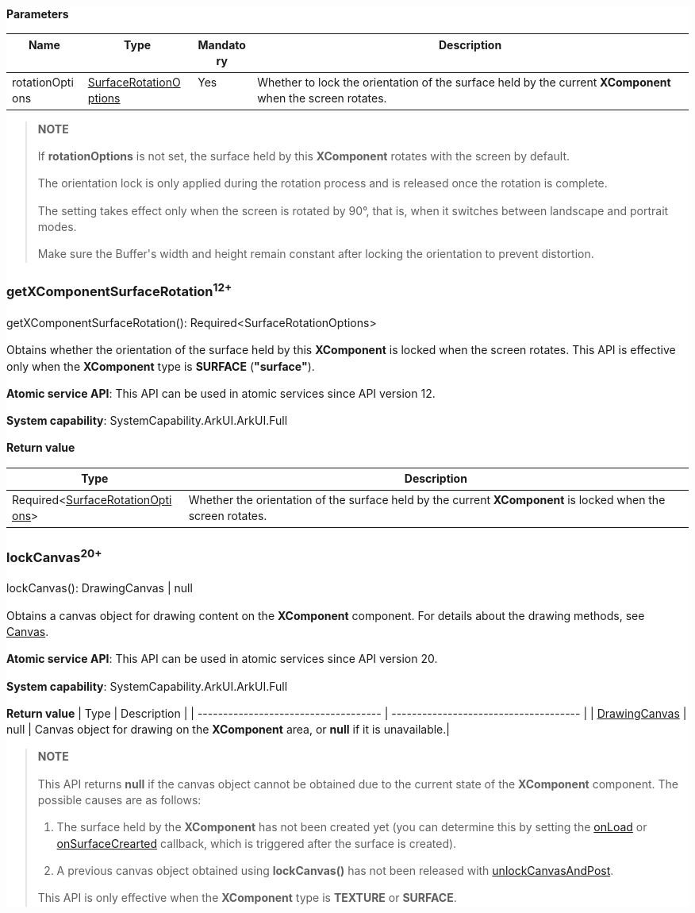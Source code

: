 **Parameters**

| Name| Type                            | Mandatory| Description                             |
| ------ | ------------------------------------ | ---- | --------------------------------- |
| rotationOptions   | [SurfaceRotationOptions](#surfacerotationoptions12) | Yes| Whether to lock the orientation of the surface held by the current **XComponent** when the screen rotates.|

> **NOTE**
>
> If **rotationOptions** is not set, the surface held by this **XComponent** rotates with the screen by default.
>
> The orientation lock is only applied during the rotation process and is released once the rotation is complete.
>
> The setting takes effect only when the screen is rotated by 90°, that is, when it switches between landscape and portrait modes.
>
> Make sure the Buffer's width and height remain constant after locking the orientation to prevent distortion.

### getXComponentSurfaceRotation<sup>12+</sup>

getXComponentSurfaceRotation(): Required\<SurfaceRotationOptions>

Obtains whether the orientation of the surface held by this **XComponent** is locked when the screen rotates. This API is effective only when the **XComponent** type is **SURFACE** (**"surface"**).

**Atomic service API**: This API can be used in atomic services since API version 12.

**System capability**: SystemCapability.ArkUI.ArkUI.Full

**Return value**

| Type                                | Description                                 |
| ------------------------------------ | ------------------------------------- |
| Required<[SurfaceRotationOptions](#surfacerotationoptions12)> | Whether the orientation of the surface held by the current **XComponent** is locked when the screen rotates.|

### lockCanvas<sup>20+</sup>

lockCanvas(): DrawingCanvas | null

Obtains a canvas object for drawing content on the **XComponent** component. For details about the drawing methods, see [Canvas](../../apis-arkgraphics2d/arkts-apis-graphics-drawing-Canvas.md).

**Atomic service API**: This API can be used in atomic services since API version 20.

**System capability**: SystemCapability.ArkUI.ArkUI.Full

**Return value**
| Type                                | Description                                 |
| ------------------------------------ | ------------------------------------- |
| [DrawingCanvas](ts-drawingrenderingcontext.md#drawingcanvas12) \| null | Canvas object for drawing on the **XComponent** area, or **null** if it is unavailable.|

> **NOTE**
>
> This API returns **null** if the canvas object cannot be obtained due to the current state of the **XComponent** component. The possible causes are as follows:
>
> 1. The surface held by the **XComponent** has not been created yet (you can determine this by setting the [onLoad](#onload) or [onSurfaceCrearted](#onsurfacecreated12) callback, which is triggered after the surface is created).
>
> 2. A previous canvas object obtained using **lockCanvas()** has not been released with [unlockCanvasAndPost](#unlockcanvasandpost20).
>
> This API is only effective when the **XComponent** type is **TEXTURE** or **SURFACE**.
>